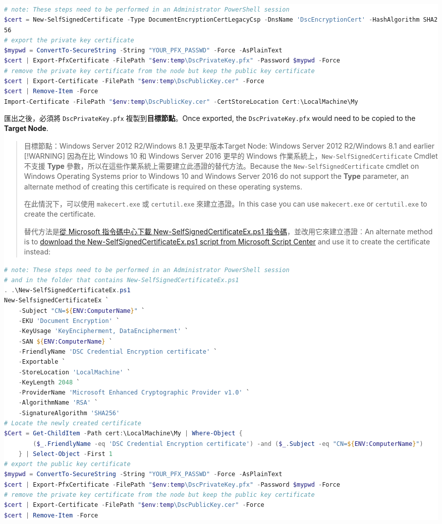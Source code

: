 ```powershell
# note: These steps need to be performed in an Administrator PowerShell session
$cert = New-SelfSignedCertificate -Type DocumentEncryptionCertLegacyCsp -DnsName 'DscEncryptionCert' -HashAlgorithm SHA256
# export the private key certificate
$mypwd = ConvertTo-SecureString -String "YOUR_PFX_PASSWD" -Force -AsPlainText
$cert | Export-PfxCertificate -FilePath "$env:temp\DscPrivateKey.pfx" -Password $mypwd -Force
# remove the private key certificate from the node but keep the public key certificate
$cert | Export-Certificate -FilePath "$env:temp\DscPublicKey.cer" -Force
$cert | Remove-Item -Force
Import-Certificate -FilePath "$env:temp\DscPublicKey.cer" -CertStoreLocation Cert:\LocalMachine\My
```

<span data-ttu-id="867d9-178">匯出之後，必須將 `DscPrivateKey.pfx` 複製到**目標節點**。</span><span class="sxs-lookup"><span data-stu-id="867d9-178">Once exported, the `DscPrivateKey.pfx` would need to be copied to the **Target Node**.</span></span>

> <span data-ttu-id="867d9-179">目標節點：Windows Server 2012 R2/Windows 8.1 及更早版本</span><span class="sxs-lookup"><span data-stu-id="867d9-179">Target Node: Windows Server 2012 R2/Windows 8.1 and earlier</span></span>
> [!WARNING]
> <span data-ttu-id="867d9-180">因為在比 Windows 10 和 Windows Server 2016 更早的 Windows 作業系統上，`New-SelfSignedCertificate` Cmdlet 不支援 **Type** 參數，所以在這些作業系統上需要建立此憑證的替代方法。</span><span class="sxs-lookup"><span data-stu-id="867d9-180">Because the `New-SelfSignedCertificate` cmdlet on Windows Operating Systems prior to Windows 10 and Windows Server 2016 do not support the **Type** parameter, an alternate method of creating this certificate is required on these operating systems.</span></span>
>
> <span data-ttu-id="867d9-181">在此情況下，可以使用 `makecert.exe` 或 `certutil.exe` 來建立憑證。</span><span class="sxs-lookup"><span data-stu-id="867d9-181">In this case you can use `makecert.exe` or `certutil.exe` to create the certificate.</span></span>
>
> <span data-ttu-id="867d9-182">替代方法是[從 Microsoft 指令碼中心下載 New-SelfSignedCertificateEx.ps1 指令碼](https://gallery.technet.microsoft.com/scriptcenter/Self-signed-certificate-5920a7c6)，並改用它來建立憑證︰</span><span class="sxs-lookup"><span data-stu-id="867d9-182">An alternate method is to [download the New-SelfSignedCertificateEx.ps1 script from Microsoft Script Center](https://gallery.technet.microsoft.com/scriptcenter/Self-signed-certificate-5920a7c6) and use it to create the certificate instead:</span></span>

```powershell
# note: These steps need to be performed in an Administrator PowerShell session
# and in the folder that contains New-SelfSignedCertificateEx.ps1
. .\New-SelfSignedCertificateEx.ps1
New-SelfsignedCertificateEx `
    -Subject "CN=${ENV:ComputerName}" `
    -EKU 'Document Encryption' `
    -KeyUsage 'KeyEncipherment, DataEncipherment' `
    -SAN ${ENV:ComputerName} `
    -FriendlyName 'DSC Credential Encryption certificate' `
    -Exportable `
    -StoreLocation 'LocalMachine' `
    -KeyLength 2048 `
    -ProviderName 'Microsoft Enhanced Cryptographic Provider v1.0' `
    -AlgorithmName 'RSA' `
    -SignatureAlgorithm 'SHA256'
# Locate the newly created certificate
$Cert = Get-ChildItem -Path cert:\LocalMachine\My | Where-Object {
        ($_.FriendlyName -eq 'DSC Credential Encryption certificate') -and ($_.Subject -eq "CN=${ENV:ComputerName}")
    } | Select-Object -First 1
# export the public key certificate
$mypwd = ConvertTo-SecureString -String "YOUR_PFX_PASSWD" -Force -AsPlainText
$cert | Export-PfxCertificate -FilePath "$env:temp\DscPrivateKey.pfx" -Password $mypwd -Force
# remove the private key certificate from the node but keep the public key certificate
$cert | Export-Certificate -FilePath "$env:temp\DscPublicKey.cer" -Force
$cert | Remove-Item -Force
```